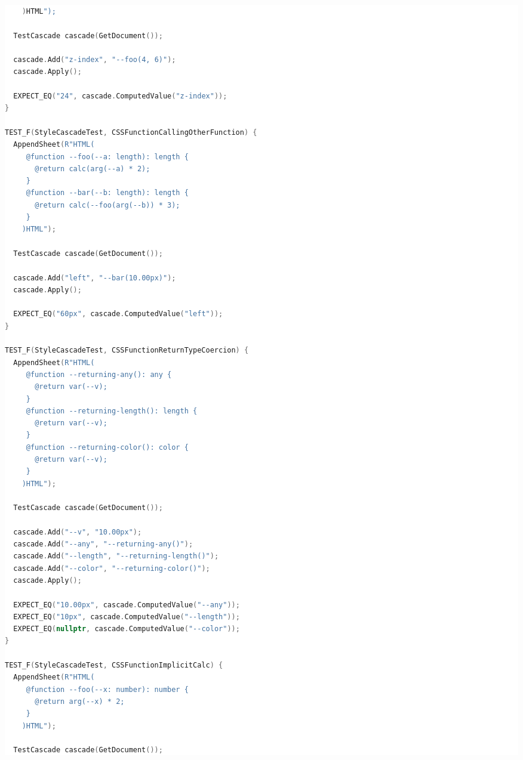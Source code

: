 ```cpp
    )HTML");

  TestCascade cascade(GetDocument());

  cascade.Add("z-index", "--foo(4, 6)");
  cascade.Apply();

  EXPECT_EQ("24", cascade.ComputedValue("z-index"));
}

TEST_F(StyleCascadeTest, CSSFunctionCallingOtherFunction) {
  AppendSheet(R"HTML(
     @function --foo(--a: length): length {
       @return calc(arg(--a) * 2);
     }
     @function --bar(--b: length): length {
       @return calc(--foo(arg(--b)) * 3);
     }
    )HTML");

  TestCascade cascade(GetDocument());

  cascade.Add("left", "--bar(10.00px)");
  cascade.Apply();

  EXPECT_EQ("60px", cascade.ComputedValue("left"));
}

TEST_F(StyleCascadeTest, CSSFunctionReturnTypeCoercion) {
  AppendSheet(R"HTML(
     @function --returning-any(): any {
       @return var(--v);
     }
     @function --returning-length(): length {
       @return var(--v);
     }
     @function --returning-color(): color {
       @return var(--v);
     }
    )HTML");

  TestCascade cascade(GetDocument());

  cascade.Add("--v", "10.00px");
  cascade.Add("--any", "--returning-any()");
  cascade.Add("--length", "--returning-length()");
  cascade.Add("--color", "--returning-color()");
  cascade.Apply();

  EXPECT_EQ("10.00px", cascade.ComputedValue("--any"));
  EXPECT_EQ("10px", cascade.ComputedValue("--length"));
  EXPECT_EQ(nullptr, cascade.ComputedValue("--color"));
}

TEST_F(StyleCascadeTest, CSSFunctionImplicitCalc) {
  AppendSheet(R"HTML(
     @function --foo(--x: number): number {
       @return arg(--x) * 2;
     }
    )HTML");

  TestCascade cascade(GetDocument());

```